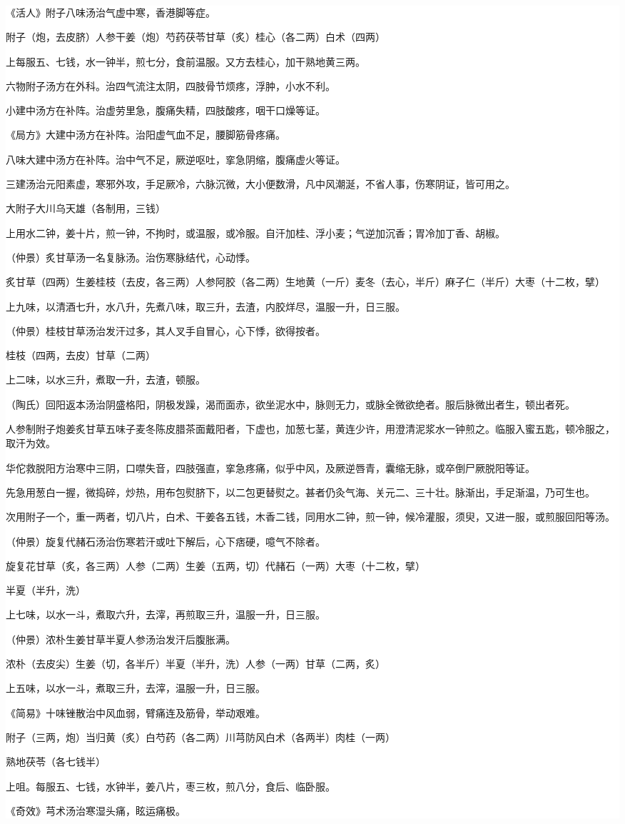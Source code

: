 《活人》附子八味汤治气虚中寒，香港脚等症。

附子（炮，去皮脐）人参干姜（炮）芍药茯苓甘草（炙）桂心（各二两）白术（四两）

上每服五、七钱，水一钟半，煎七分，食前温服。又方去桂心，加干熟地黄三两。

六物附子汤方在外科。治四气流注太阴，四肢骨节烦疼，浮肿，小水不利。

小建中汤方在补阵。治虚劳里急，腹痛失精，四肢酸疼，咽干口燥等证。

《局方》大建中汤方在补阵。治阳虚气血不足，腰脚筋骨疼痛。

八味大建中汤方在补阵。治中气不足，厥逆呕吐，挛急阴缩，腹痛虚火等证。

三建汤治元阳素虚，寒邪外攻，手足厥冷，六脉沉微，大小便数滑，凡中风潮涎，不省人事，伤寒阴证，皆可用之。

大附子大川乌天雄（各制用，三钱）

上用水二钟，姜十片，煎一钟，不拘时，或温服，或冷服。自汗加桂、浮小麦；气逆加沉香；胃冷加丁香、胡椒。

（仲景）炙甘草汤一名复脉汤。治伤寒脉结代，心动悸。

炙甘草（四两）生姜桂枝（去皮，各三两）人参阿胶（各二两）生地黄（一斤）麦冬（去心，半斤）麻子仁（半斤）大枣（十二枚，擘）

上九味，以清酒七升，水八升，先煮八味，取三升，去渣，内胶烊尽，温服一升，日三服。

（仲景）桂枝甘草汤治发汗过多，其人叉手自冒心，心下悸，欲得按者。

桂枝（四两，去皮）甘草（二两）

上二味，以水三升，煮取一升，去渣，顿服。

（陶氏）回阳返本汤治阴盛格阳，阴极发躁，渴而面赤，欲坐泥水中，脉则无力，或脉全微欲绝者。服后脉微出者生，顿出者死。

人参制附子炮姜炙甘草五味子麦冬陈皮腊茶面戴阳者，下虚也，加葱七茎，黄连少许，用澄清泥浆水一钟煎之。临服入蜜五匙，顿冷服之，取汗为效。

华佗救脱阳方治寒中三阴，口噤失音，四肢强直，挛急疼痛，似乎中风，及厥逆唇青，囊缩无脉，或卒倒尸厥脱阳等证。

先急用葱白一握，微捣碎，炒热，用布包熨脐下，以二包更替熨之。甚者仍灸气海、关元二、三十壮。脉渐出，手足渐温，乃可生也。

次用附子一个，重一两者，切八片，白术、干姜各五钱，木香二钱，同用水二钟，煎一钟，候冷灌服，须臾，又进一服，或煎服回阳等汤。

（仲景）旋复代赭石汤治伤寒若汗或吐下解后，心下痞硬，噫气不除者。

旋复花甘草（炙，各三两）人参（二两）生姜（五两，切）代赭石（一两）大枣（十二枚，擘）

半夏（半升，洗）

上七味，以水一斗，煮取六升，去滓，再煎取三升，温服一升，日三服。

（仲景）浓朴生姜甘草半夏人参汤治发汗后腹胀满。

浓朴（去皮尖）生姜（切，各半斤）半夏（半升，洗）人参（一两）甘草（二两，炙）

上五味，以水一斗，煮取三升，去滓，温服一升，日三服。

《简易》十味锉散治中风血弱，臂痛连及筋骨，举动艰难。

附子（三两，炮）当归黄（炙）白芍药（各二两）川芎防风白术（各两半）肉桂（一两）

熟地茯苓（各七钱半）

上咀。每服五、七钱，水钟半，姜八片，枣三枚，煎八分，食后、临卧服。

《奇效》芎术汤治寒湿头痛，眩运痛极。
